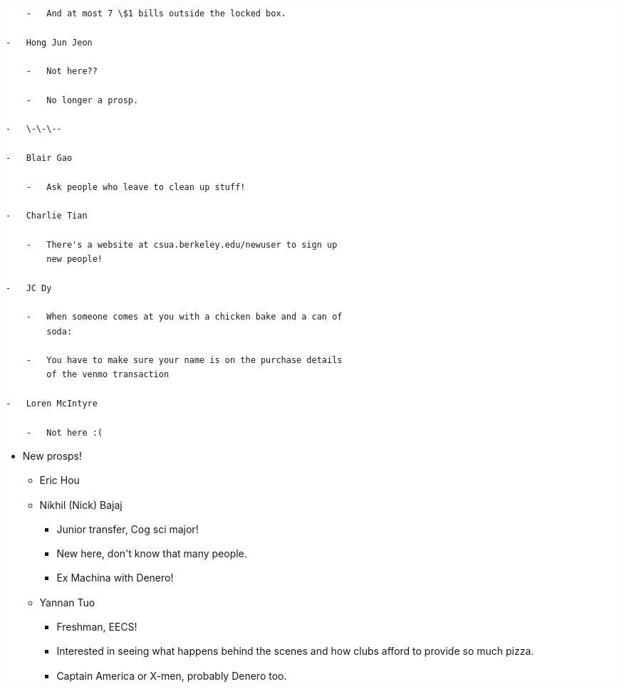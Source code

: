         -   And at most 7 \$1 bills outside the locked box.

    -   Hong Jun Jeon

        -   Not here??

        -   No longer a prosp.

    -   \-\-\--

    -   Blair Gao

        -   Ask people who leave to clean up stuff!

    -   Charlie Tian

        -   There's a website at csua.berkeley.edu/newuser to sign up
            new people!

    -   JC Dy

        -   When someone comes at you with a chicken bake and a can of
            soda:

        -   You have to make sure your name is on the purchase details
            of the venmo transaction

    -   Loren McIntyre

        -   Not here :(

-   New prosps!

    -   Eric Hou

    -   Nikhil (Nick) Bajaj

        -   Junior transfer, Cog sci major!

        -   New here, don't know that many people.

        -   Ex Machina with Denero!

    -   Yannan Tuo

        -   Freshman, EECS!

        -   Interested in seeing what happens behind the scenes and how
            clubs afford to provide so much pizza.

        -   Captain America or X-men, probably Denero too.
